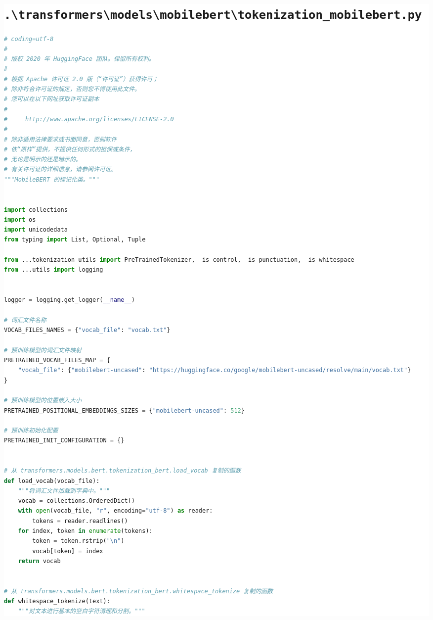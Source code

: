 # `.\transformers\models\mobilebert\tokenization_mobilebert.py`

```py
# coding=utf-8
#
# 版权 2020 年 HuggingFace 团队。保留所有权利。
#
# 根据 Apache 许可证 2.0 版（“许可证”）获得许可；
# 除非符合许可证的规定，否则您不得使用此文件。
# 您可以在以下网址获取许可证副本
#
#     http://www.apache.org/licenses/LICENSE-2.0
#
# 除非适用法律要求或书面同意，否则软件
# 依“原样”提供，不提供任何形式的担保或条件，
# 无论是明示的还是暗示的。
# 有关许可证的详细信息，请参阅许可证。
"""MobileBERT 的标记化类。"""


import collections
import os
import unicodedata
from typing import List, Optional, Tuple

from ...tokenization_utils import PreTrainedTokenizer, _is_control, _is_punctuation, _is_whitespace
from ...utils import logging


logger = logging.get_logger(__name__)

# 词汇文件名称
VOCAB_FILES_NAMES = {"vocab_file": "vocab.txt"}

# 预训练模型的词汇文件映射
PRETRAINED_VOCAB_FILES_MAP = {
    "vocab_file": {"mobilebert-uncased": "https://huggingface.co/google/mobilebert-uncased/resolve/main/vocab.txt"}
}

# 预训练模型的位置嵌入大小
PRETRAINED_POSITIONAL_EMBEDDINGS_SIZES = {"mobilebert-uncased": 512}

# 预训练初始化配置
PRETRAINED_INIT_CONFIGURATION = {}


# 从 transformers.models.bert.tokenization_bert.load_vocab 复制的函数
def load_vocab(vocab_file):
    """将词汇文件加载到字典中。"""
    vocab = collections.OrderedDict()
    with open(vocab_file, "r", encoding="utf-8") as reader:
        tokens = reader.readlines()
    for index, token in enumerate(tokens):
        token = token.rstrip("\n")
        vocab[token] = index
    return vocab


# 从 transformers.models.bert.tokenization_bert.whitespace_tokenize 复制的函数
def whitespace_tokenize(text):
    """对文本进行基本的空白字符清理和分割。"""
```